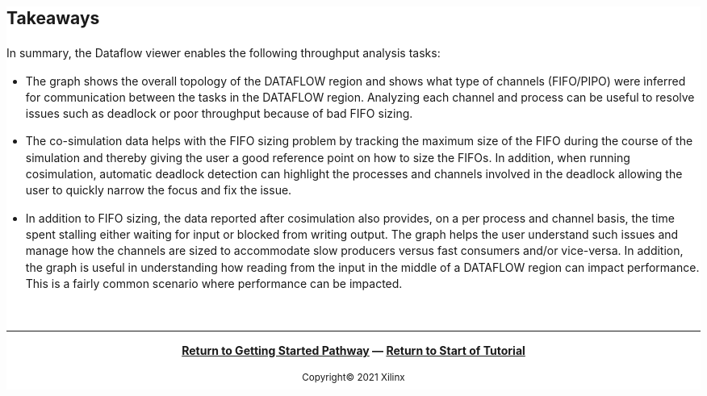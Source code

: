 ## Takeaways

In summary, the Dataflow viewer enables the following throughput analysis tasks:

   * The graph shows the overall topology of the DATAFLOW region and shows what type of channels (FIFO/PIPO) were inferred for communication between the tasks in the DATAFLOW region. Analyzing each channel and process can be useful to resolve issues such as deadlock or poor throughput because of bad FIFO sizing. 
   
   * The co-simulation data helps with the FIFO sizing problem by tracking the maximum size of the FIFO during the course of the simulation and thereby giving the user a good reference point on how to size the FIFOs. In addition, when running cosimulation, automatic deadlock detection can highlight the processes and channels involved in the deadlock allowing the user to quickly narrow the focus and fix the issue.

   * In addition to FIFO sizing, the data reported after cosimulation also provides, on a per process and channel basis, the time spent stalling either waiting for input or blocked from writing output. The graph helps the user understand such issues and manage how the channels are sized to accommodate slow producers versus fast consumers and/or vice-versa. In addition, the graph is useful in understanding how reading from the input in the middle of a DATAFLOW region can impact performance. This is a fairly common scenario where performance can be impacted.
</br>
<hr/>
<p align="center"><b><a href="/docs/vitis-getting-started/">Return to Getting Started Pathway</a> — <a href="./README.md">Return to Start of Tutorial</a></b></p>

<p align="center"><sup>Copyright&copy; 2021 Xilinx</sup></p>
